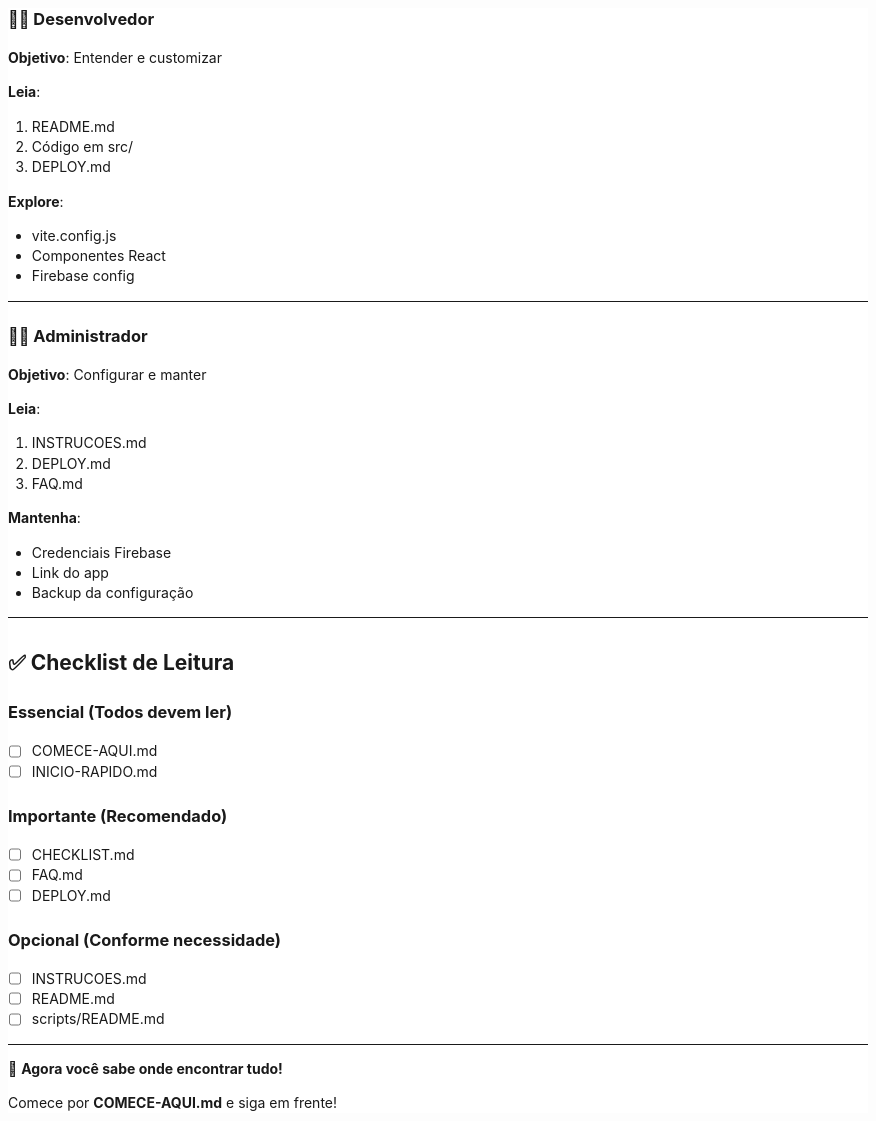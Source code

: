 
### 👨‍💻 Desenvolvedor
**Objetivo**: Entender e customizar

**Leia**:
1. README.md
2. Código em src/
3. DEPLOY.md

**Explore**:
- vite.config.js
- Componentes React
- Firebase config

---

### 👨‍🏫 Administrador
**Objetivo**: Configurar e manter

**Leia**:
1. INSTRUCOES.md
2. DEPLOY.md
3. FAQ.md

**Mantenha**:
- Credenciais Firebase
- Link do app
- Backup da configuração

---

## ✅ Checklist de Leitura

### Essencial (Todos devem ler)
- [ ] COMECE-AQUI.md
- [ ] INICIO-RAPIDO.md

### Importante (Recomendado)
- [ ] CHECKLIST.md
- [ ] FAQ.md
- [ ] DEPLOY.md

### Opcional (Conforme necessidade)
- [ ] INSTRUCOES.md
- [ ] README.md
- [ ] scripts/README.md

---

🎉 **Agora você sabe onde encontrar tudo!**

Comece por **COMECE-AQUI.md** e siga em frente!

